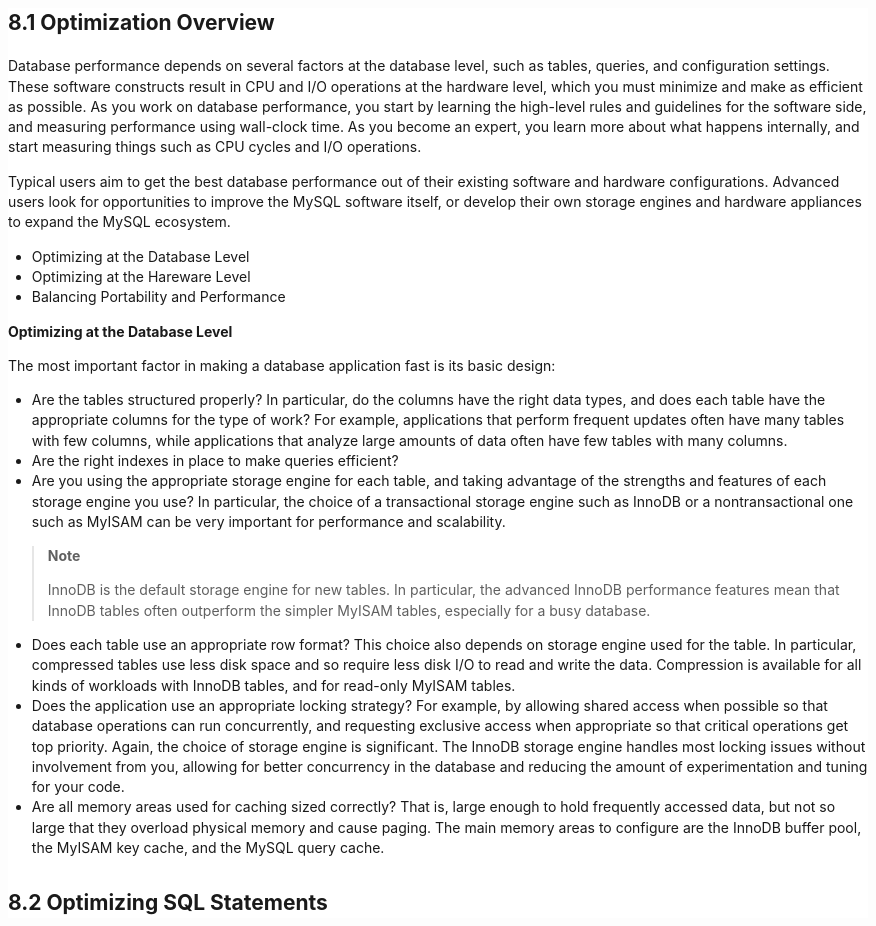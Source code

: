 ## 8.1 Optimization Overview

Database performance depends on several factors at the database level, such as tables, queries, and configuration settings. These software constructs result in CPU and I/O operations at the hardware level, which you must minimize and make as efficient as possible. As you work on database performance, you start by learning the high-level rules and guidelines for the software side, and measuring performance using wall-clock time. As you become an expert, you learn more about what happens internally, and start measuring things such as CPU cycles and I/O operations. 

Typical users aim to get the best database performance out of their existing software and hardware configurations. Advanced users look for opportunities to improve the MySQL software itself, or develop their own storage engines and hardware appliances to expand the MySQL ecosystem. 

+ Optimizing at the Database Level
+ Optimizing at the Hareware Level
+ Balancing Portability and Performance

**Optimizing at the Database Level**

The most important factor in making a database application fast is its basic design: 

+ Are the tables structured properly? In particular, do the columns have the right data types, and does each table have the appropriate columns for the type of work? For example, applications that perform frequent updates often have many tables with few columns, while applications that analyze large amounts of data often have few tables with many columns. 
+ Are the right indexes in place to make queries efficient? 
+ Are you using the appropriate storage engine for each table, and taking advantage of the strengths and features of each storage engine you use? In particular, the choice of a transactional storage engine such as InnoDB or a nontransactional one such as MyISAM can be very important for performance and scalability. 

> **Note**
>
> InnoDB is the default storage engine for new tables. In particular, the advanced InnoDB performance features mean that InnoDB tables often outperform the simpler MyISAM tables, especially for a busy database.

+ Does each table use an appropriate row format? This choice also depends on storage engine used for the table. In particular, compressed tables use less disk space and so require less disk I/O to read and write the data. Compression is available for all kinds of workloads with InnoDB tables, and for read-only MyISAM tables.
+ Does the application use an appropriate locking strategy? For example, by allowing shared access when possible so that database operations can run concurrently, and requesting exclusive access when appropriate so that critical operations get top priority. Again, the choice of storage engine is significant. The InnoDB storage engine handles most locking issues without involvement from you, allowing for better concurrency in the database and reducing the amount of experimentation and tuning for your code. 
+ Are all memory areas used for caching sized correctly? That is, large enough to hold frequently accessed data, but not so large that they overload physical memory and cause paging. The main memory areas to configure are the InnoDB buffer pool, the MyISAM key cache, and the MySQL query cache. 

## 8.2 Optimizing SQL Statements
